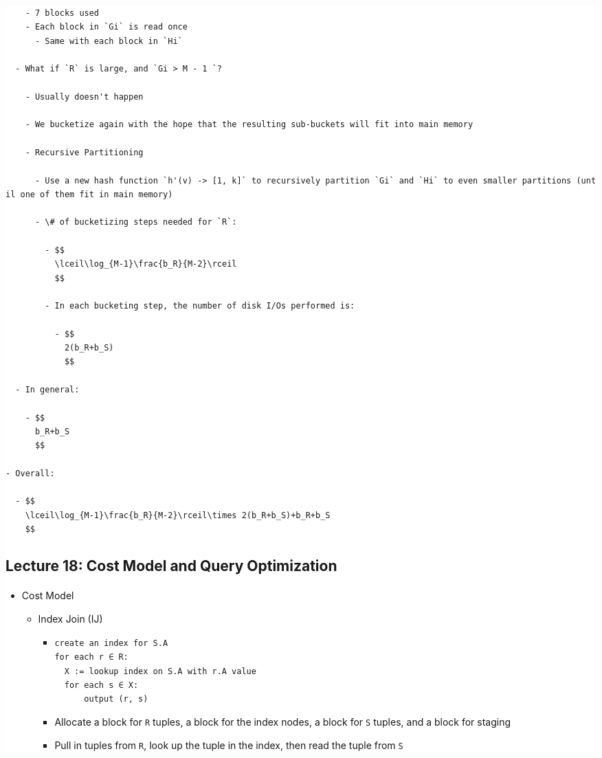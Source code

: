         - 7 blocks used
        - Each block in `Gi` is read once
          - Same with each block in `Hi`

      - What if `R` is large, and `Gi > M - 1 `?

        - Usually doesn't happen

        - We bucketize again with the hope that the resulting sub-buckets will fit into main memory

        - Recursive Partitioning

          - Use a new hash function `h'(v) -> [1, k]` to recursively partition `Gi` and `Hi` to even smaller partitions (until one of them fit in main memory)

          - \# of bucketizing steps needed for `R`:

            - $$
              \lceil\log_{M-1}\frac{b_R}{M-2}\rceil
              $$

            - In each bucketing step, the number of disk I/Os performed is:

              - $$
                2(b_R+b_S)
                $$

      - In general:

        - $$
          b_R+b_S
          $$

    - Overall:

      - $$
        \lceil\log_{M-1}\frac{b_R}{M-2}\rceil\times 2(b_R+b_S)+b_R+b_S
        $$




## Lecture 18: Cost Model and Query Optimization

- Cost Model

  - Index Join (IJ)

    - ```pseudocode
      create an index for S.A
      for each r ∈ R:
      	X := lookup index on S.A with r.A value
      	for each s ∈ X:
      		output (r, s)
      ```

    - Allocate a block for `R` tuples, a block for the index nodes, a block for `S` tuples, and a block for staging

    - Pull in tuples from `R`, look up the tuple in the index, then read the tuple from `S`
